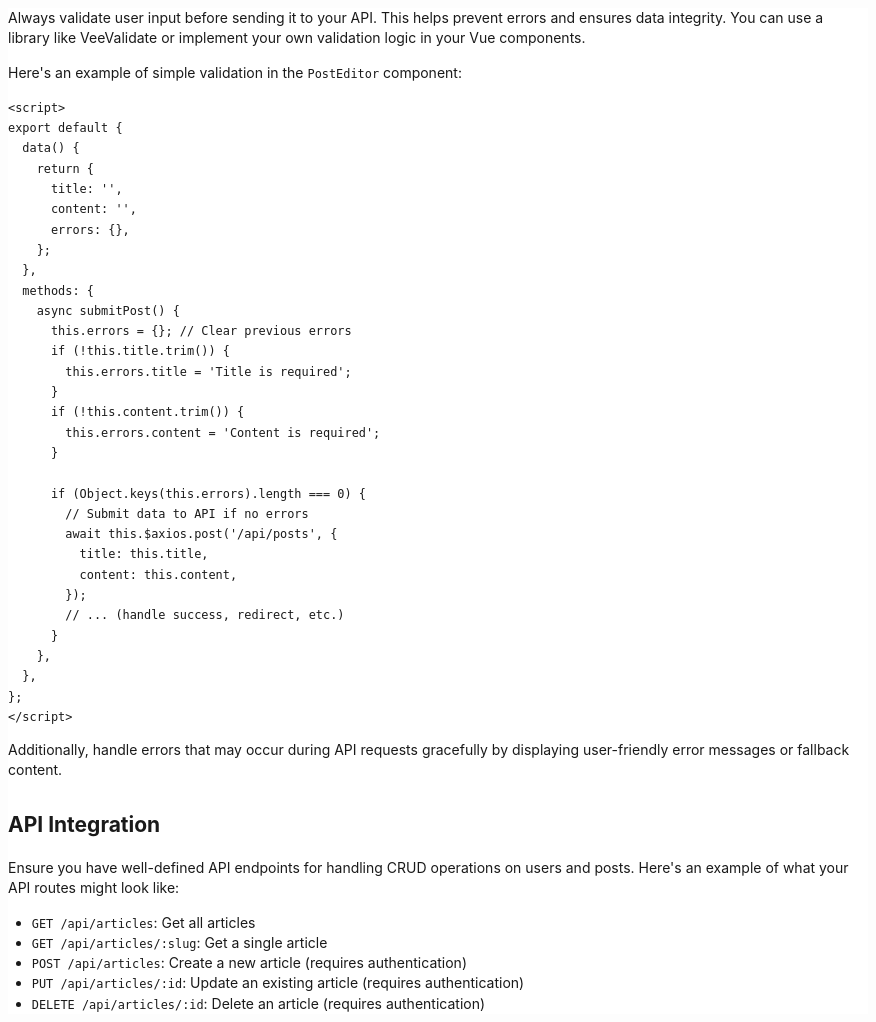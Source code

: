 Always validate user input before sending it to your API. This helps prevent errors and ensures data integrity. You can use a library like VeeValidate or implement your own validation logic in your Vue components.

Here's an example of simple validation in the `PostEditor` component:

```vue
<script>
export default {
  data() {
    return {
      title: '',
      content: '',
      errors: {},
    };
  },
  methods: {
    async submitPost() {
      this.errors = {}; // Clear previous errors
      if (!this.title.trim()) {
        this.errors.title = 'Title is required';
      }
      if (!this.content.trim()) {
        this.errors.content = 'Content is required';
      }

      if (Object.keys(this.errors).length === 0) {
        // Submit data to API if no errors
        await this.$axios.post('/api/posts', {
          title: this.title,
          content: this.content,
        });
        // ... (handle success, redirect, etc.)
      }
    },
  },
};
</script>
```

Additionally, handle errors that may occur during API requests gracefully by displaying user-friendly error messages or fallback content.

## API Integration

Ensure you have well-defined API endpoints for handling CRUD operations on users and posts. Here's an example of what your API routes might look like:

- `GET /api/articles`: Get all articles
- `GET /api/articles/:slug`: Get a single article
- `POST /api/articles`: Create a new article (requires authentication)
- `PUT /api/articles/:id`: Update an existing article (requires authentication)
- `DELETE /api/articles/:id`: Delete an article (requires authentication)
